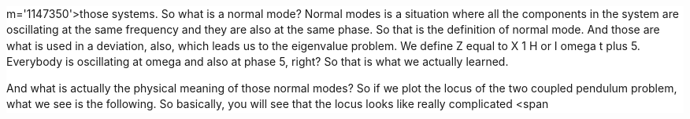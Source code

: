   m='1147350'>those</span> <span m='1147560'>systems.</span> <span
  m='1148620'>So</span> <span m='1148700'>what</span> <span
  m='1148940'>is</span> <span m='1149180'>a</span> <span
  m='1149300'>normal</span> <span m='1149660'>mode?</span> <span
  m='1151140'>Normal</span> <span m='1151550'>modes</span> <span
  m='1152460'>is</span> <span m='1152680'>a</span> <span
  m='1152790'>situation</span> <span m='1154200'>where</span> <span
  m='1154950'>all</span> <span m='1155400'>the</span> <span
  m='1156240'>components</span> <span m='1157080'>in</span> <span
  m='1157230'>the</span> <span m='1157320'>system</span> <span
  m='1158160'>are</span> <span m='1158490'>oscillating</span> <span
  m='1159330'>at</span> <span m='1159450'>the</span> <span
  m='1159540'>same</span> <span m='1160380'>frequency</span> <span
  m='1160830'>and</span> <span m='1161280'>they</span> <span
  m='1161730'>are</span> <span m='1161910'>also</span> <span
  m='1162210'>at</span> <span m='1162420'>the</span> <span
  m='1162570'>same</span> <span m='1162780'>phase.</span> <span
  m='1163830'>So</span> <span m='1164140'>that</span> <span
  m='1164310'>is</span> <span m='1164580'>the</span> <span
  m='1164680'>definition</span> <span m='1165280'>of</span> <span
  m='1165370'>normal</span> <span m='1165690'>mode.</span> <span
  m='1166320'>And</span> <span m='1166480'>those</span> <span
  m='1166940'>are</span> <span m='1167670'>what</span> <span
  m='1167940'>is</span> <span m='1168870'>used</span> <span
  m='1169890'>in</span> <span m='1170540'>a</span> <span
  m='1170890'>deviation,</span> <span m='1171710'>also,</span> <span
  m='1172200'>which</span> <span m='1172440'>leads</span> <span
  m='1172740'>us</span> <span m='1172980'>to</span> <span m='1173190'>the</span>
  <span m='1173620'>eigenvalue</span> <span m='1174240'>problem.</span> <span
  m='1174960'>We</span> <span m='1175080'>define</span> <span
  m='1175650'>Z</span> <span m='1175980'>equal</span> <span
  m='1176310'>to</span> <span m='1176510'>X</span> <span m='1176840'>1</span>
  <span m='1177150'>H</span> <span m='1177360'>or</span> <span
  m='1177630'>I</span> <span m='1177810'>omega</span> <span m='1178020'>t</span>
  <span m='1178380'>plus</span> <span m='1178740'>5.</span> <span
  m='1179310'>Everybody</span> <span m='1179640'>is</span> <span
  m='1180270'>oscillating</span> <span m='1180850'>at</span> <span
  m='1181020'>omega</span> <span m='1181990'>and</span> <span
  m='1182130'>also</span> <span m='1182340'>at</span> <span
  m='1182450'>phase</span> <span m='1182780'>5,</span> <span
  m='1183440'>right?</span> <span m='1183960'>So</span> <span
  m='1184110'>that</span> <span m='1184300'>is</span> <span
  m='1185250'>what</span> <span m='1185460'>we</span> <span
  m='1185640'>actually</span> <span m='1186000'>learned.</span> </p><p><span
  m='1186450'>And</span> <span m='1186570'>what</span> <span
  m='1186780'>is</span> <span m='1186930'>actually</span> <span
  m='1187230'>the</span> <span m='1187410'>physical</span> <span
  m='1188250'>meaning</span> <span m='1188760'>of</span> <span
  m='1189540'>those</span> <span m='1189780'>normal</span> <span
  m='1190140'>modes?</span> <span m='1190980'>So</span> <span
  m='1191130'>if</span> <span m='1191370'>we</span> <span
  m='1191520'>plot</span> <span m='1191850'>the</span> <span
  m='1191940'>locus</span> <span m='1192450'>of</span> <span
  m='1192750'>the</span> <span m='1194385'>two</span> <span
  m='1194770'>coupled</span> <span m='1195030'>pendulum</span> <span
  m='1195690'>problem,</span> <span m='1196530'>what</span> <span
  m='1196680'>we</span> <span m='1197100'>see</span> <span m='1197460'>is</span>
  <span m='1197610'>the</span> <span m='1197730'>following.</span> <span
  m='1198490'>So</span> <span m='1198540'>basically,</span> <span
  m='1198870'>you</span> <span m='1199350'>will</span> <span
  m='1199650'>see</span> <span m='1200000'>that</span> <span
  m='1200880'>the</span> <span m='1201600'>locus</span> <span
  m='1202270'>looks</span> <span m='1202590'>like</span> <span
  m='1203260'>really</span> <span m='1204090'>complicated</span> <span